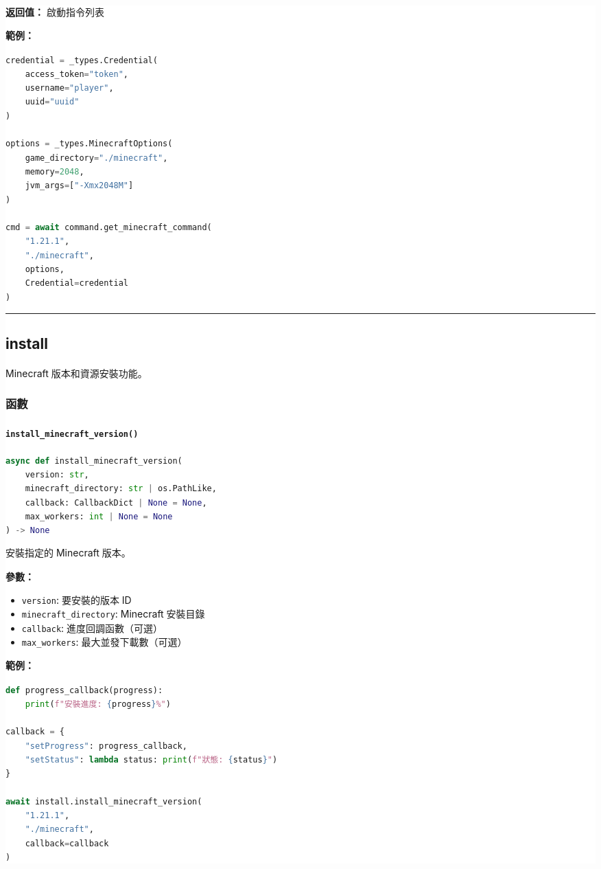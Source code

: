 **返回值：** 啟動指令列表

**範例：**
```python
credential = _types.Credential(
    access_token="token",
    username="player",
    uuid="uuid"
)

options = _types.MinecraftOptions(
    game_directory="./minecraft",
    memory=2048,
    jvm_args=["-Xmx2048M"]
)

cmd = await command.get_minecraft_command(
    "1.21.1",
    "./minecraft", 
    options,
    Credential=credential
)
```

---

## install

Minecraft 版本和資源安裝功能。

### 函數

#### `install_minecraft_version()`
```python
async def install_minecraft_version(
    version: str,
    minecraft_directory: str | os.PathLike,
    callback: CallbackDict | None = None,
    max_workers: int | None = None
) -> None
```
安裝指定的 Minecraft 版本。

**參數：**
- `version`: 要安裝的版本 ID
- `minecraft_directory`: Minecraft 安裝目錄  
- `callback`: 進度回調函數（可選）
- `max_workers`: 最大並發下載數（可選）

**範例：**
```python
def progress_callback(progress):
    print(f"安裝進度: {progress}%")

callback = {
    "setProgress": progress_callback,
    "setStatus": lambda status: print(f"狀態: {status}")
}

await install.install_minecraft_version(
    "1.21.1",
    "./minecraft",
    callback=callback
)
```
